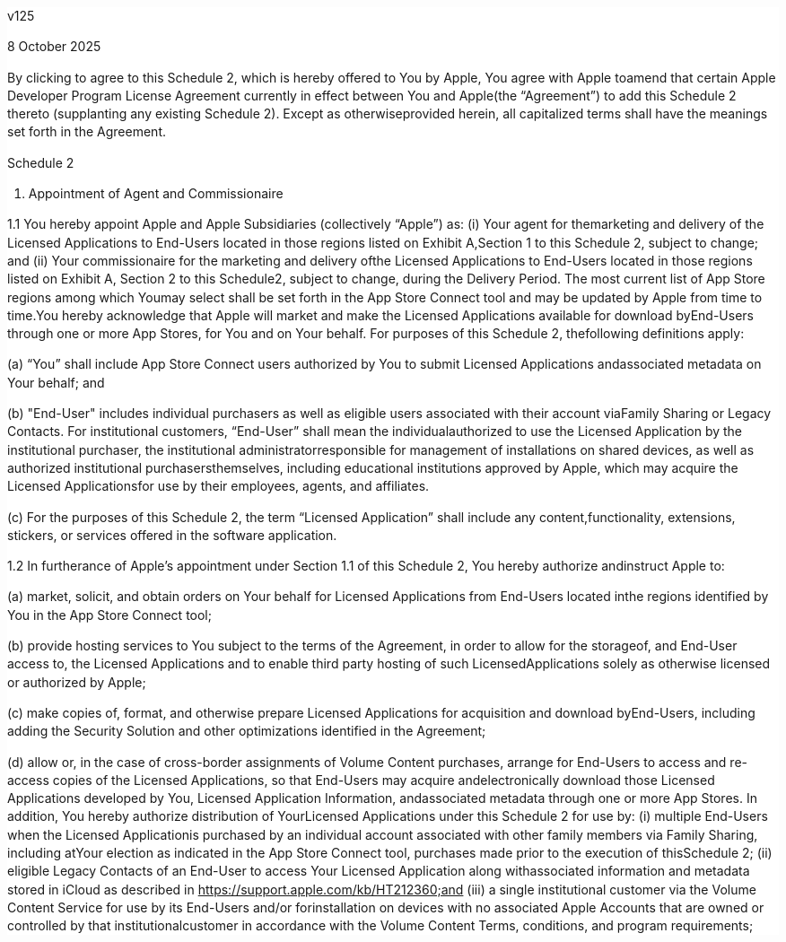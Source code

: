 v125

8 October 2025



By clicking to agree to this Schedule 2, which is hereby offered to You by Apple, You agree with Apple toamend that certain Apple Developer Program License Agreement currently in effect between You and Apple(the “Agreement”) to add this Schedule 2 thereto (supplanting any existing Schedule 2). Except as otherwiseprovided herein, all capitalized terms shall have the meanings set forth in the Agreement.



Schedule 2



1. Appointment of Agent and Commissionaire



1.1 You hereby appoint Apple and Apple Subsidiaries (collectively “Apple”) as: (i) Your agent for themarketing and delivery of the Licensed Applications to End-Users located in those regions listed on Exhibit A,Section 1 to this Schedule 2, subject to change; and (ii) Your commissionaire for the marketing and delivery ofthe Licensed Applications to End-Users located in those regions listed on Exhibit A, Section 2 to this Schedule2, subject to change, during the Delivery Period. The most current list of App Store regions among which Youmay select shall be set forth in the App Store Connect tool and may be updated by Apple from time to time.You hereby acknowledge that Apple will market and make the Licensed Applications available for download byEnd-Users through one or more App Stores, for You and on Your behalf. For purposes of this Schedule 2, thefollowing definitions apply:

(a) “You” shall include App Store Connect users authorized by You to submit Licensed Applications andassociated metadata on Your behalf; and

(b) "End-User" includes individual purchasers as well as eligible users associated with their account viaFamily Sharing or Legacy Contacts. For institutional customers, “End-User” shall mean the individualauthorized to use the Licensed Application by the institutional purchaser, the institutional administratorresponsible for management of installations on shared devices, as well as authorized institutional purchasersthemselves, including educational institutions approved by Apple, which may acquire the Licensed Applicationsfor use by their employees, agents, and affiliates.

(c) For the purposes of this Schedule 2, the term “Licensed Application” shall include any content,functionality, extensions, stickers, or services offered in the software application.

1.2 In furtherance of Apple’s appointment under Section 1.1 of this Schedule 2, You hereby authorize andinstruct Apple to:

(a) market, solicit, and obtain orders on Your behalf for Licensed Applications from End-Users located inthe regions identified by You in the App Store Connect tool;

(b) provide hosting services to You subject to the terms of the Agreement, in order to allow for the storageof, and End-User access to, the Licensed Applications and to enable third party hosting of such LicensedApplications solely as otherwise licensed or authorized by Apple;

(c) make copies of, format, and otherwise prepare Licensed Applications for acquisition and download byEnd-Users, including adding the Security Solution and other optimizations identified in the Agreement;

(d) allow or, in the case of cross-border assignments of Volume Content purchases, arrange for End-Users to access and re-access copies of the Licensed Applications, so that End-Users may acquire andelectronically download those Licensed Applications developed by You, Licensed Application Information, andassociated metadata through one or more App Stores. In addition, You hereby authorize distribution of YourLicensed Applications under this Schedule 2 for use by: (i) multiple End-Users when the Licensed Applicationis purchased by an individual account associated with other family members via Family Sharing, including atYour election as indicated in the App Store Connect tool, purchases made prior to the execution of thisSchedule 2; (ii) eligible Legacy Contacts of an End-User to access Your Licensed Application along withassociated information and metadata stored in iCloud as described in https://support.apple.com/kb/HT212360;and (iii) a single institutional customer via the Volume Content Service for use by its End-Users and/or forinstallation on devices with no associated Apple Accounts that are owned or controlled by that institutionalcustomer in accordance with the Volume Content Terms, conditions, and program requirements;
